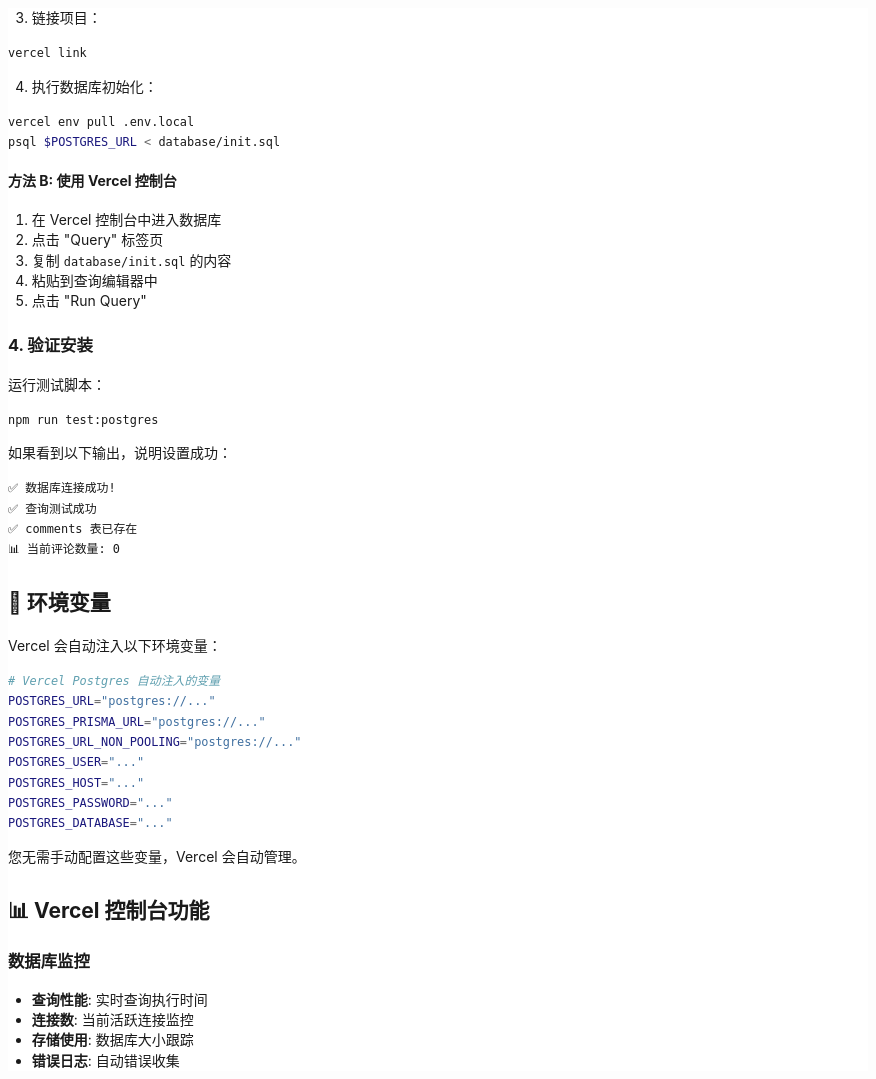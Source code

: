 3. 链接项目：
```bash
vercel link
```

4. 执行数据库初始化：
```bash
vercel env pull .env.local
psql $POSTGRES_URL < database/init.sql
```

#### 方法 B: 使用 Vercel 控制台

1. 在 Vercel 控制台中进入数据库
2. 点击 "Query" 标签页
3. 复制 `database/init.sql` 的内容
4. 粘贴到查询编辑器中
5. 点击 "Run Query"

### 4. 验证安装

运行测试脚本：
```bash
npm run test:postgres
```

如果看到以下输出，说明设置成功：
```
✅ 数据库连接成功!
✅ 查询测试成功
✅ comments 表已存在
📊 当前评论数量: 0
```

## 🔧 环境变量

Vercel 会自动注入以下环境变量：

```bash
# Vercel Postgres 自动注入的变量
POSTGRES_URL="postgres://..."
POSTGRES_PRISMA_URL="postgres://..."
POSTGRES_URL_NON_POOLING="postgres://..."
POSTGRES_USER="..."
POSTGRES_HOST="..."
POSTGRES_PASSWORD="..."
POSTGRES_DATABASE="..."
```

您无需手动配置这些变量，Vercel 会自动管理。

## 📊 Vercel 控制台功能

### 数据库监控
- **查询性能**: 实时查询执行时间
- **连接数**: 当前活跃连接监控
- **存储使用**: 数据库大小跟踪
- **错误日志**: 自动错误收集
